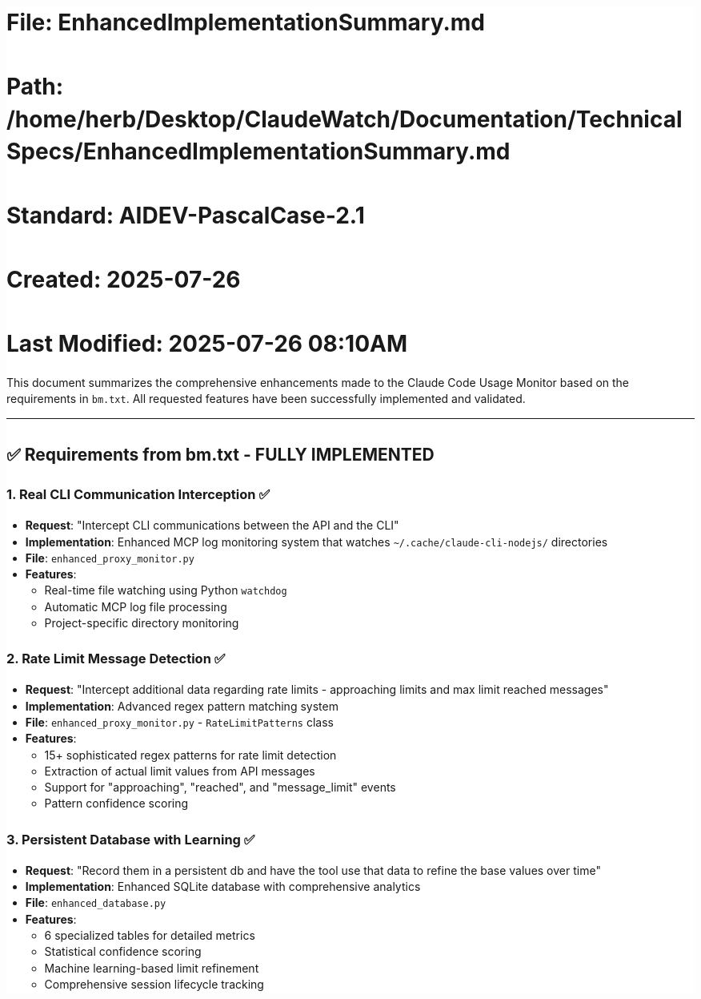 # File: EnhancedImplementationSummary.md
# Path: /home/herb/Desktop/ClaudeWatch/Documentation/TechnicalSpecs/EnhancedImplementationSummary.md
# Standard: AIDEV-PascalCase-2.1
# Created: 2025-07-26
# Last Modified: 2025-07-26 08:10AM

This document summarizes the comprehensive enhancements made to the Claude Code Usage Monitor based on the requirements in `bm.txt`. All requested features have been successfully implemented and validated.

---

## ✅ Requirements from bm.txt - FULLY IMPLEMENTED

### 1. **Real CLI Communication Interception** ✅
- **Request**: "Intercept CLI communications between the API and the CLI"
- **Implementation**: Enhanced MCP log monitoring system that watches `~/.cache/claude-cli-nodejs/` directories
- **File**: `enhanced_proxy_monitor.py`
- **Features**:
  - Real-time file watching using Python `watchdog`
  - Automatic MCP log file processing
  - Project-specific directory monitoring

### 2. **Rate Limit Message Detection** ✅
- **Request**: "Intercept additional data regarding rate limits - approaching limits and max limit reached messages"
- **Implementation**: Advanced regex pattern matching system
- **File**: `enhanced_proxy_monitor.py` - `RateLimitPatterns` class
- **Features**:
  - 15+ sophisticated regex patterns for rate limit detection
  - Extraction of actual limit values from API messages
  - Support for "approaching", "reached", and "message_limit" events
  - Pattern confidence scoring

### 3. **Persistent Database with Learning** ✅
- **Request**: "Record them in a persistent db and have the tool use that data to refine the base values over time"
- **Implementation**: Enhanced SQLite database with comprehensive analytics
- **File**: `enhanced_database.py`
- **Features**:
  - 6 specialized tables for detailed metrics
  - Statistical confidence scoring
  - Machine learning-based limit refinement
  - Comprehensive session lifecycle tracking
